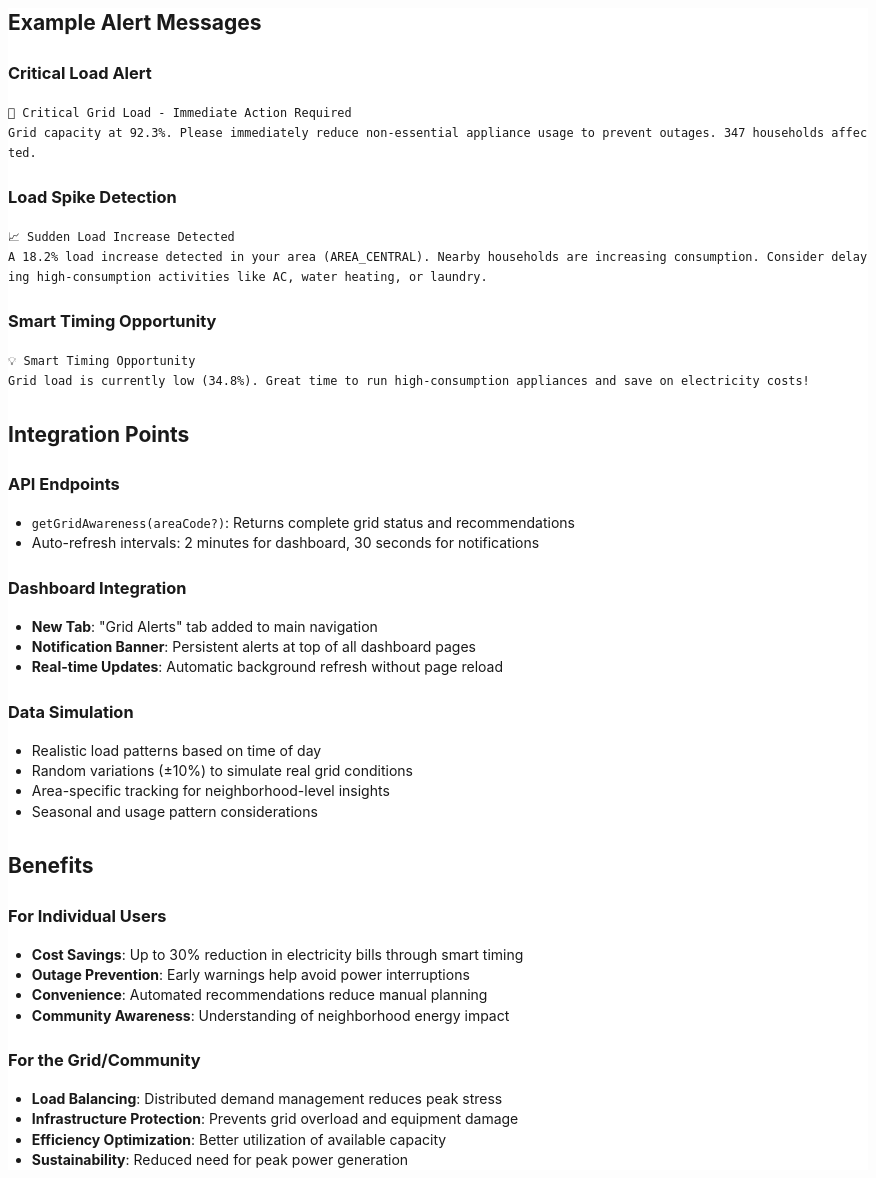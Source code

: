 ## Example Alert Messages

### Critical Load Alert
```
🚨 Critical Grid Load - Immediate Action Required
Grid capacity at 92.3%. Please immediately reduce non-essential appliance usage to prevent outages. 347 households affected.
```

### Load Spike Detection
```
📈 Sudden Load Increase Detected  
A 18.2% load increase detected in your area (AREA_CENTRAL). Nearby households are increasing consumption. Consider delaying high-consumption activities like AC, water heating, or laundry.
```

### Smart Timing Opportunity
```
💡 Smart Timing Opportunity
Grid load is currently low (34.8%). Great time to run high-consumption appliances and save on electricity costs!
```

## Integration Points

### API Endpoints
- `getGridAwareness(areaCode?)`: Returns complete grid status and recommendations
- Auto-refresh intervals: 2 minutes for dashboard, 30 seconds for notifications

### Dashboard Integration
- **New Tab**: "Grid Alerts" tab added to main navigation
- **Notification Banner**: Persistent alerts at top of all dashboard pages
- **Real-time Updates**: Automatic background refresh without page reload

### Data Simulation
- Realistic load patterns based on time of day
- Random variations (±10%) to simulate real grid conditions
- Area-specific tracking for neighborhood-level insights
- Seasonal and usage pattern considerations

## Benefits

### For Individual Users
- **Cost Savings**: Up to 30% reduction in electricity bills through smart timing
- **Outage Prevention**: Early warnings help avoid power interruptions
- **Convenience**: Automated recommendations reduce manual planning
- **Community Awareness**: Understanding of neighborhood energy impact

### For the Grid/Community
- **Load Balancing**: Distributed demand management reduces peak stress
- **Infrastructure Protection**: Prevents grid overload and equipment damage  
- **Efficiency Optimization**: Better utilization of available capacity
- **Sustainability**: Reduced need for peak power generation
